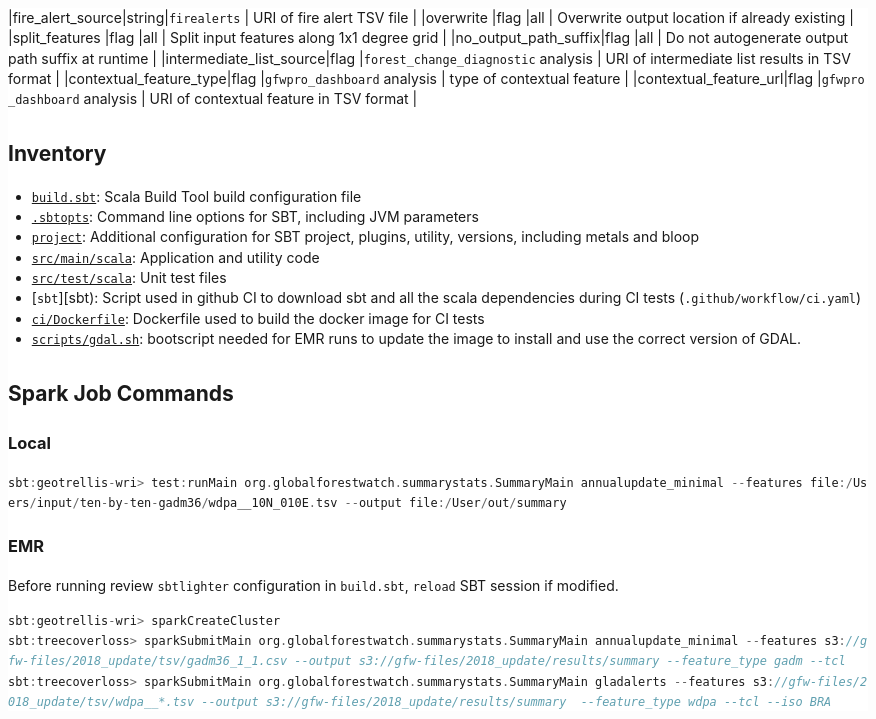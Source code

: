 |fire_alert_source|string|`firealerts` | URI of fire alert TSV file                                                                                                                              |
|overwrite        |flag  |all                      | Overwrite output location if already existing                                                                                                           |
|split_features   |flag  |all                      | Split input features along 1x1 degree grid                                                                                                              |
|no_output_path_suffix|flag |all                   | Do not autogenerate output path suffix at runtime                                                                                                       |
|intermediate_list_source|flag |`forest_change_diagnostic` analysis | URI of intermediate list results in TSV format                                                                                                          |
|contextual_feature_type|flag |`gfwpro_dashboard` analysis | type of contextual feature                                                                                                                              |
|contextual_feature_url|flag |`gfwpro_dashboard` analysis | URI of contextual feature in TSV format                                                                                                                 |


## Inventory

*   [`build.sbt`](build.sbt): Scala Build Tool build configuration file
*   [`.sbtopts`](.sbtopts): Command line options for SBT, including JVM parameters
*   [`project`](project): Additional configuration for SBT project, plugins, utility,
    versions, including metals and bloop
*   [`src/main/scala`](src/main/scala): Application and utility code
*   [`src/test/scala`](src/test/scala): Unit test files
*   [`sbt`][sbt): Script used in github CI to download sbt and all the scala
    dependencies during CI tests (`.github/workflow/ci.yaml`)
*   [`ci/Dockerfile`](ci/Dockerfile): Dockerfile used to build the docker image for
    CI tests
*   [`scripts/gdal.sh`](scripts/gdal.sh): bootscript needed for EMR runs to update
    the image to install and use the correct version of GDAL.

## Spark Job Commands

### Local

```sbt
sbt:geotrellis-wri> test:runMain org.globalforestwatch.summarystats.SummaryMain annualupdate_minimal --features file:/Users/input/ten-by-ten-gadm36/wdpa__10N_010E.tsv --output file:/User/out/summary
```
    
### EMR

Before running review `sbtlighter` configuration in `build.sbt`, `reload` SBT session if modified.

```sbt
sbt:geotrellis-wri> sparkCreateCluster
sbt:treecoverloss> sparkSubmitMain org.globalforestwatch.summarystats.SummaryMain annualupdate_minimal --features s3://gfw-files/2018_update/tsv/gadm36_1_1.csv --output s3://gfw-files/2018_update/results/summary --feature_type gadm --tcl
sbt:treecoverloss> sparkSubmitMain org.globalforestwatch.summarystats.SummaryMain gladalerts --features s3://gfw-files/2018_update/tsv/wdpa__*.tsv --output s3://gfw-files/2018_update/results/summary  --feature_type wdpa --tcl --iso BRA
```
